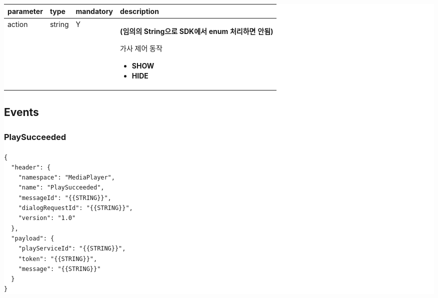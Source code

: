 <table>
  <thead>
    <tr>
      <th style="text-align:left">parameter</th>
      <th style="text-align:left">type</th>
      <th style="text-align:left">mandatory</th>
      <th style="text-align:left">description</th>
    </tr>
  </thead>
  <tbody>
    <tr>
      <td style="text-align:left">action</td>
      <td style="text-align:left">string</td>
      <td style="text-align:left">Y</td>
      <td style="text-align:left">
        <p><b>(&#xC784;&#xC758;&#xC758; String&#xC73C;&#xB85C; SDK&#xC5D0;&#xC11C; enum &#xCC98;&#xB9AC;&#xD558;&#xBA74; &#xC548;&#xB428;)</b>
        </p>
        <p>&#xAC00;&#xC0AC; &#xC81C;&#xC5B4; &#xB3D9;&#xC791;</p>
        <ul>
          <li><b>SHOW</b>
          </li>
          <li><b>HIDE</b>
          </li>
        </ul>
      </td>
    </tr>
  </tbody>
</table>

## Events

### PlaySucceeded

```text
{
  "header": {
    "namespace": "MediaPlayer",
    "name": "PlaySucceeded",
    "messageId": "{{STRING}}",
    "dialogRequestId": "{{STRING}}",
    "version": "1.0"
  },
  "payload": {
    "playServiceId": "{{STRING}}",
    "token": "{{STRING}}",
    "message": "{{STRING}}"
  }
}
```

